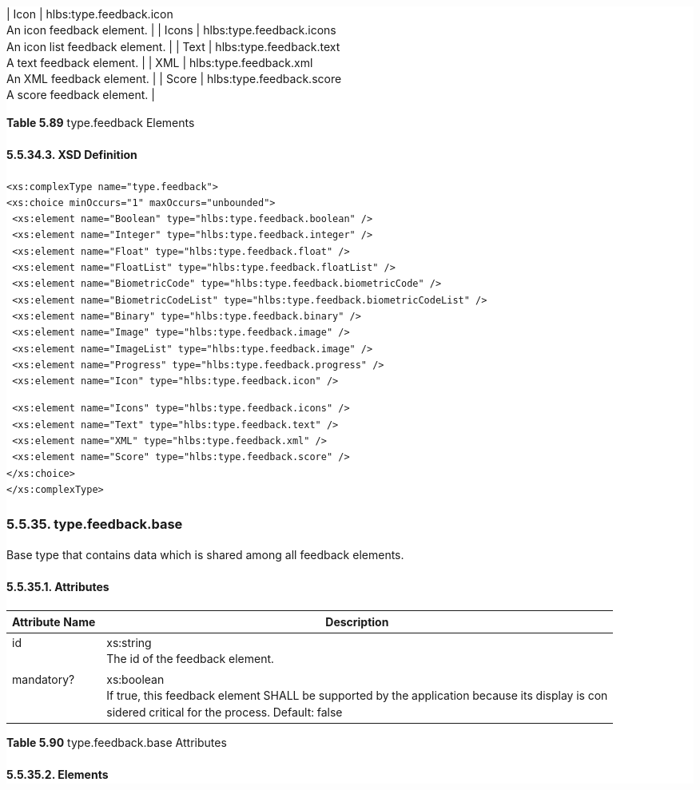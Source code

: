 | Icon              | hlbs:type.feedback.icon<br>An icon feedback element.                            |
| Icons             | hlbs:type.feedback.icons<br>An icon list feedback element.                      |
| Text              | hlbs:type.feedback.text<br>A text feedback element.                             |
| XML               | hlbs:type.feedback.xml<br>An XML feedback element.                              |
| Score             | hlbs:type.feedback.score<br>A score feedback element.                           |

**Table 5.89** type.feedback Elements

#### **5.5.34.3. XSD Definition**

```
<xs:complexType name="type.feedback">
<xs:choice minOccurs="1" maxOccurs="unbounded">
 <xs:element name="Boolean" type="hlbs:type.feedback.boolean" />
 <xs:element name="Integer" type="hlbs:type.feedback.integer" />
 <xs:element name="Float" type="hlbs:type.feedback.float" />
 <xs:element name="FloatList" type="hlbs:type.feedback.floatList" />
 <xs:element name="BiometricCode" type="hlbs:type.feedback.biometricCode" />
 <xs:element name="BiometricCodeList" type="hlbs:type.feedback.biometricCodeList" />
 <xs:element name="Binary" type="hlbs:type.feedback.binary" />
 <xs:element name="Image" type="hlbs:type.feedback.image" />
 <xs:element name="ImageList" type="hlbs:type.feedback.image" />
 <xs:element name="Progress" type="hlbs:type.feedback.progress" />
 <xs:element name="Icon" type="hlbs:type.feedback.icon" />
```

```
 <xs:element name="Icons" type="hlbs:type.feedback.icons" />
 <xs:element name="Text" type="hlbs:type.feedback.text" />
 <xs:element name="XML" type="hlbs:type.feedback.xml" />
 <xs:element name="Score" type="hlbs:type.feedback.score" />
</xs:choice>
</xs:complexType>
```
### <span id="page-58-1"></span>**5.5.35. type.feedback.base**

Base type that contains data which is shared among all feedback elements.

#### **5.5.35.1. Attributes**

| Attribute Name | Description                                                                                                                                                       |
|----------------|-------------------------------------------------------------------------------------------------------------------------------------------------------------------|
| id             | xs:string<br>The id of the feedback element.                                                                                                                      |
| mandatory?     | xs:boolean<br>If true, this feedback element SHALL be supported by the application because its display is con<br>sidered critical for the process. Default: false |

**Table 5.90** type.feedback.base Attributes

#### **5.5.35.2. Elements**
